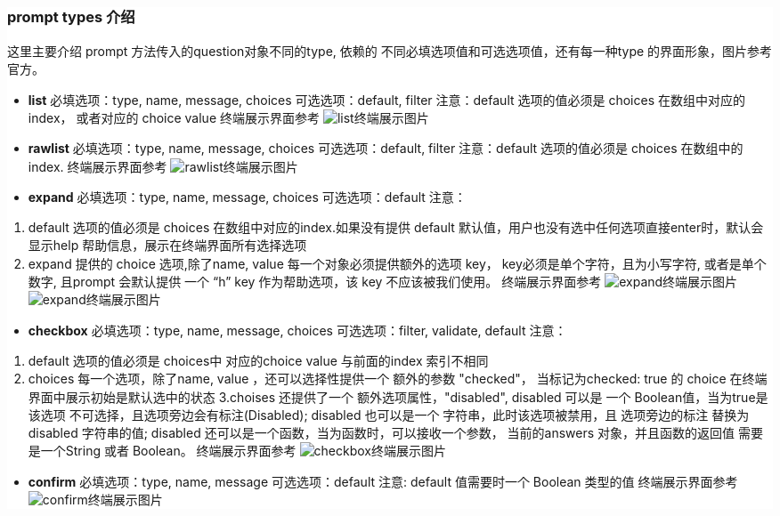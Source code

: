 
### prompt types 介绍
这里主要介绍 prompt 方法传入的question对象不同的type, 依赖的 不同必填选项值和可选选项值，还有每一种type 的界面形象，图片参考官方。
+ **list**
必填选项：type, name, message, choices
可选选项：default, filter
注意：default 选项的值必须是 choices 在数组中对应的index， 或者对应的 choice value
终端展示界面参考
![list终端展示图片](https://github.com/JohnApache/inquirer-usage-doc/blob/master/1.png, 'list终端展示图片')

+ **rawlist**
必填选项：type, name, message, choices
可选选项：default, filter
注意：default 选项的值必须是 choices 在数组中的 index.
终端展示界面参考
![rawlist终端展示图片](https://github.com/JohnApache/inquirer-usage-doc/blob/master/2.png, 'rawlist终端展示图片')

+ **expand**
必填选项：type, name, message, choices
可选选项：default
注意：
1. default 选项的值必须是 choices 在数组中对应的index.如果没有提供 default 默认值，用户也没有选中任何选项直接enter时，默认会显示help 帮助信息，展示在终端界面所有选择选项
2. expand 提供的 choice 选项,除了name, value 每一个对象必须提供额外的选项 key， key必须是单个字符，且为小写字符, 或者是单个数字, 且prompt 会默认提供 一个 “h” key 作为帮助选项，该 key 不应该被我们使用。
终端展示界面参考
![expand终端展示图片](https://github.com/JohnApache/inquirer-usage-doc/blob/master/3.png, 'expand终端展示图片')
![expand终端展示图片](https://github.com/JohnApache/inquirer-usage-doc/blob/master/4.png, 'expand终端展示图片')

+ **checkbox**
必填选项：type, name, message, choices
可选选项：filter, validate, default
注意：
1. default 选项的值必须是 choices中 对应的choice value 与前面的index 索引不相同
2. choices 每一个选项，除了name, value ，还可以选择性提供一个 额外的参数 "checked"， 当标记为checked: true 的 choice 在终端界面中展示初始是默认选中的状态
3.choises 还提供了一个 额外选项属性，"disabled", disabled 可以是 一个 Boolean值，当为true是 该选项 不可选择，且选项旁边会有标注(Disabled); disabled 也可以是一个 字符串，此时该选项被禁用，且 选项旁边的标注 替换为 disabled 字符串的值; disabled 还可以是一个函数，当为函数时，可以接收一个参数， 当前的answers 对象，并且函数的返回值 需要是一个String 或者 Boolean。
终端展示界面参考
![checkbox终端展示图片](https://github.com/JohnApache/inquirer-usage-doc/blob/master/5.png, 'checkbox终端展示图片')

+ **confirm**
必填选项：type, name, message
可选选项：default
注意: default 值需要时一个 Boolean 类型的值
终端展示界面参考
![confirm终端展示图片](https://github.com/JohnApache/inquirer-usage-doc/blob/master/6.png, 'confirm终端展示图片')
